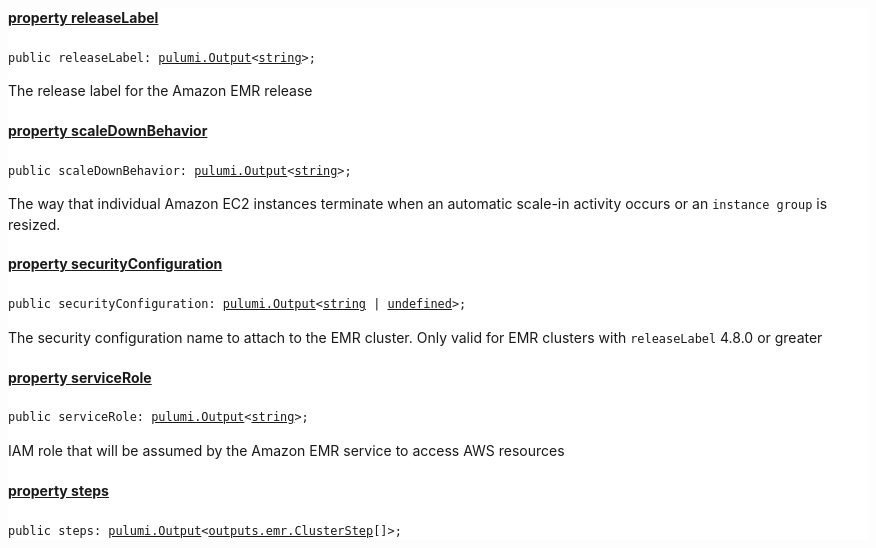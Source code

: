 <h4 class="pdoc-member-header" id="Cluster-releaseLabel">
<a class="pdoc-child-name" href="https://github.com/pulumi/pulumi-aws/blob/732c49b357a97cb28dc2fd01bb99654173c2ab8c/sdk/nodejs/emr/cluster.ts#L663">property <b>releaseLabel</b></a>
</h4>

<pre class="highlight"><code><span class='kd'>public </span>releaseLabel: <a href='/docs/reference/pkg/nodejs/pulumi/pulumi/#Output'>pulumi.Output</a>&lt;<span class='kd'><a href='https://developer.mozilla.org/en-US/docs/Web/JavaScript/Reference/Global_Objects/String'>string</a></span>&gt;;</code></pre>

The release label for the Amazon EMR release

<h4 class="pdoc-member-header" id="Cluster-scaleDownBehavior">
<a class="pdoc-child-name" href="https://github.com/pulumi/pulumi-aws/blob/732c49b357a97cb28dc2fd01bb99654173c2ab8c/sdk/nodejs/emr/cluster.ts#L667">property <b>scaleDownBehavior</b></a>
</h4>

<pre class="highlight"><code><span class='kd'>public </span>scaleDownBehavior: <a href='/docs/reference/pkg/nodejs/pulumi/pulumi/#Output'>pulumi.Output</a>&lt;<span class='kd'><a href='https://developer.mozilla.org/en-US/docs/Web/JavaScript/Reference/Global_Objects/String'>string</a></span>&gt;;</code></pre>

The way that individual Amazon EC2 instances terminate when an automatic scale-in activity occurs or an `instance group` is resized.

<h4 class="pdoc-member-header" id="Cluster-securityConfiguration">
<a class="pdoc-child-name" href="https://github.com/pulumi/pulumi-aws/blob/732c49b357a97cb28dc2fd01bb99654173c2ab8c/sdk/nodejs/emr/cluster.ts#L671">property <b>securityConfiguration</b></a>
</h4>

<pre class="highlight"><code><span class='kd'>public </span>securityConfiguration: <a href='/docs/reference/pkg/nodejs/pulumi/pulumi/#Output'>pulumi.Output</a>&lt;<span class='kd'><a href='https://developer.mozilla.org/en-US/docs/Web/JavaScript/Reference/Global_Objects/String'>string</a></span> | <span class='kd'><a href='https://developer.mozilla.org/en-US/docs/Web/JavaScript/Reference/Global_Objects/undefined'>undefined</a></span>&gt;;</code></pre>

The security configuration name to attach to the EMR cluster. Only valid for EMR clusters with `releaseLabel` 4.8.0 or greater

<h4 class="pdoc-member-header" id="Cluster-serviceRole">
<a class="pdoc-child-name" href="https://github.com/pulumi/pulumi-aws/blob/732c49b357a97cb28dc2fd01bb99654173c2ab8c/sdk/nodejs/emr/cluster.ts#L675">property <b>serviceRole</b></a>
</h4>

<pre class="highlight"><code><span class='kd'>public </span>serviceRole: <a href='/docs/reference/pkg/nodejs/pulumi/pulumi/#Output'>pulumi.Output</a>&lt;<span class='kd'><a href='https://developer.mozilla.org/en-US/docs/Web/JavaScript/Reference/Global_Objects/String'>string</a></span>&gt;;</code></pre>

IAM role that will be assumed by the Amazon EMR service to access AWS resources

<h4 class="pdoc-member-header" id="Cluster-steps">
<a class="pdoc-child-name" href="https://github.com/pulumi/pulumi-aws/blob/732c49b357a97cb28dc2fd01bb99654173c2ab8c/sdk/nodejs/emr/cluster.ts#L679">property <b>steps</b></a>
</h4>

<pre class="highlight"><code><span class='kd'>public </span>steps: <a href='/docs/reference/pkg/nodejs/pulumi/pulumi/#Output'>pulumi.Output</a>&lt;<a href='/docs/reference/pkg/nodejs/pulumi/aws/types/output/#ClusterStep'>outputs.emr.ClusterStep</a>[]&gt;;</code></pre>
